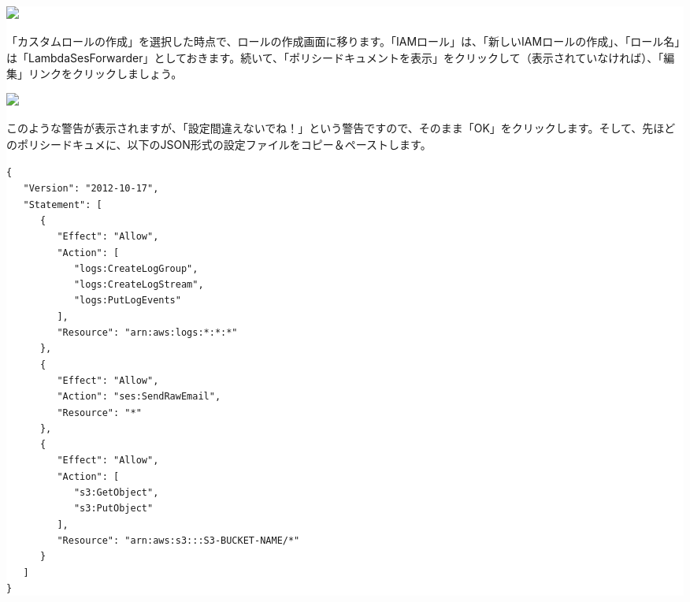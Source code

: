 



![](/images/2018/08/21-fs8.png)






「カスタムロールの作成」を選択した時点で、ロールの作成画面に移ります。「IAMロール」は、「新しいIAMロールの作成」、「ロール名」は「LambdaSesForwarder」としておきます。続いて、「ポリシードキュメントを表示」をクリックして（表示されていなければ）、「編集」リンクをクリックしましょう。





![](/images/2018/08/22-fs8.png)






このような警告が表示されますが、「設定間違えないでね！」という警告ですので、そのまま「OK」をクリックします。そして、先ほどのポリシードキュメに、以下のJSON形式の設定ファイルをコピー＆ペーストします。




    
    {
       "Version": "2012-10-17",
       "Statement": [
          {
             "Effect": "Allow",
             "Action": [
                "logs:CreateLogGroup",
                "logs:CreateLogStream",
                "logs:PutLogEvents"
             ],
             "Resource": "arn:aws:logs:*:*:*"
          },
          {
             "Effect": "Allow",
             "Action": "ses:SendRawEmail",
             "Resource": "*"
          },
          {
             "Effect": "Allow",
             "Action": [
                "s3:GetObject",
                "s3:PutObject"
             ],
             "Resource": "arn:aws:s3:::S3-BUCKET-NAME/*"
          }
       ]
    }



